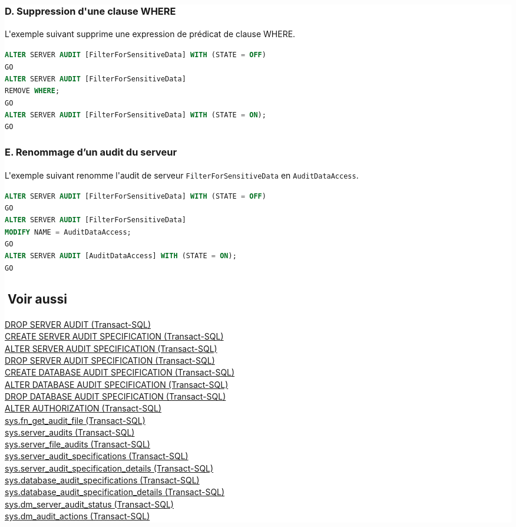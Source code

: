 ### <a name="d-removing-a-where-clause"></a>D. Suppression d'une clause WHERE  
 L'exemple suivant supprime une expression de prédicat de clause WHERE.  
  
```sql  
ALTER SERVER AUDIT [FilterForSensitiveData] WITH (STATE = OFF)  
GO  
ALTER SERVER AUDIT [FilterForSensitiveData]  
REMOVE WHERE;  
GO  
ALTER SERVER AUDIT [FilterForSensitiveData] WITH (STATE = ON);  
GO  
```  
  
### <a name="e-renaming-a-server-audit"></a>E. Renommage d’un audit du serveur  
 L'exemple suivant renomme l'audit de serveur `FilterForSensitiveData` en `AuditDataAccess`.  
  
```sql  
ALTER SERVER AUDIT [FilterForSensitiveData] WITH (STATE = OFF)  
GO  
ALTER SERVER AUDIT [FilterForSensitiveData]  
MODIFY NAME = AuditDataAccess;  
GO  
ALTER SERVER AUDIT [AuditDataAccess] WITH (STATE = ON);  
GO  
```  
  
## <a name="see-also"></a> Voir aussi  
 [DROP SERVER AUDIT  &#40;Transact-SQL&#41;](../../t-sql/statements/drop-server-audit-transact-sql.md)   
 [CREATE SERVER AUDIT SPECIFICATION &#40;Transact-SQL&#41;](../../t-sql/statements/create-server-audit-specification-transact-sql.md)   
 [ALTER SERVER AUDIT SPECIFICATION &#40;Transact-SQL&#41;](../../t-sql/statements/alter-server-audit-specification-transact-sql.md)   
 [DROP SERVER AUDIT SPECIFICATION &#40;Transact-SQL&#41;](../../t-sql/statements/drop-server-audit-specification-transact-sql.md)   
 [CREATE DATABASE AUDIT SPECIFICATION &#40;Transact-SQL&#41;](../../t-sql/statements/create-database-audit-specification-transact-sql.md)   
 [ALTER DATABASE AUDIT SPECIFICATION &#40;Transact-SQL&#41;](../../t-sql/statements/alter-database-audit-specification-transact-sql.md)   
 [DROP DATABASE AUDIT SPECIFICATION &#40;Transact-SQL&#41;](../../t-sql/statements/drop-database-audit-specification-transact-sql.md)   
 [ALTER AUTHORIZATION &#40;Transact-SQL&#41;](../../t-sql/statements/alter-authorization-transact-sql.md)   
 [sys.fn_get_audit_file &#40;Transact-SQL&#41;](../../relational-databases/system-functions/sys-fn-get-audit-file-transact-sql.md)   
 [sys.server_audits &#40;Transact-SQL&#41;](../../relational-databases/system-catalog-views/sys-server-audits-transact-sql.md)   
 [sys.server_file_audits &#40;Transact-SQL&#41;](../../relational-databases/system-catalog-views/sys-server-file-audits-transact-sql.md)   
 [sys.server_audit_specifications &#40;Transact-SQL&#41;](../../relational-databases/system-catalog-views/sys-server-audit-specifications-transact-sql.md)   
 [sys.server_audit_specification_details &#40;Transact-SQL&#41;](../../relational-databases/system-catalog-views/sys-server-audit-specification-details-transact-sql.md)   
 [sys.database_audit_specifications &#40;Transact-SQL&#41;](../../relational-databases/system-catalog-views/sys-database-audit-specifications-transact-sql.md)   
 [sys.database_audit_specification_details &#40;Transact-SQL&#41;](../../relational-databases/system-catalog-views/sys-database-audit-specification-details-transact-sql.md)   
 [sys.dm_server_audit_status &#40;Transact-SQL&#41;](../../relational-databases/system-dynamic-management-views/sys-dm-server-audit-status-transact-sql.md)   
 [sys.dm_audit_actions &#40;Transact-SQL&#41;](../../relational-databases/system-dynamic-management-views/sys-dm-audit-actions-transact-sql.md)   